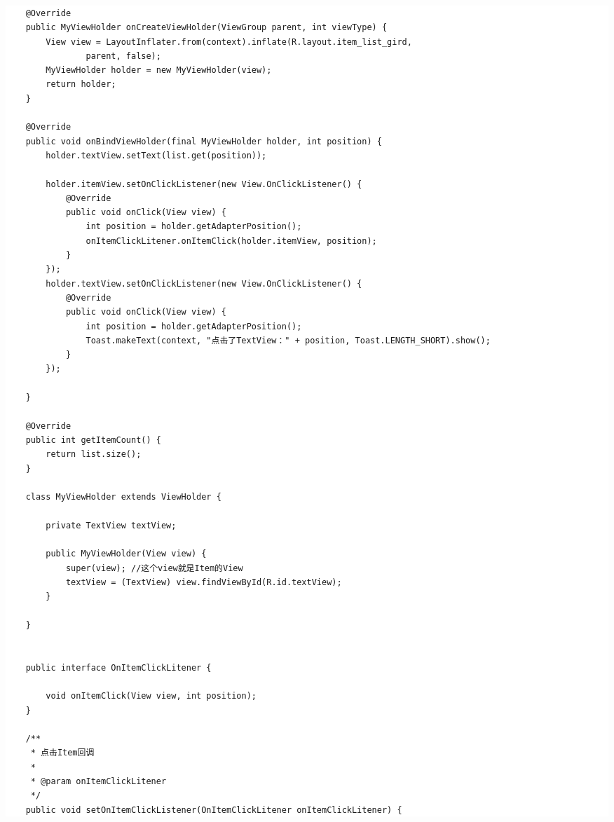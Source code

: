 	    @Override
	    public MyViewHolder onCreateViewHolder(ViewGroup parent, int viewType) {
	        View view = LayoutInflater.from(context).inflate(R.layout.item_list_gird,
	                parent, false);
	        MyViewHolder holder = new MyViewHolder(view);
	        return holder;
	    }
	
	    @Override
	    public void onBindViewHolder(final MyViewHolder holder, int position) {
	        holder.textView.setText(list.get(position));
	
	        holder.itemView.setOnClickListener(new View.OnClickListener() {
	            @Override
	            public void onClick(View view) {
	                int position = holder.getAdapterPosition();
	                onItemClickLitener.onItemClick(holder.itemView, position);
	            }
	        });
	        holder.textView.setOnClickListener(new View.OnClickListener() {
	            @Override
	            public void onClick(View view) {
	                int position = holder.getAdapterPosition();
	                Toast.makeText(context, "点击了TextView：" + position, Toast.LENGTH_SHORT).show();
	            }
	        });
	
	    }
	
	    @Override
	    public int getItemCount() {
	        return list.size();
	    }
	
	    class MyViewHolder extends ViewHolder {
	
	        private TextView textView;
	
	        public MyViewHolder(View view) {
	            super(view); //这个view就是Item的View
	            textView = (TextView) view.findViewById(R.id.textView);
	        }
	
	    }
	
	
	    public interface OnItemClickLitener {
	
	        void onItemClick(View view, int position);
	    }
	
	    /**
	     * 点击Item回调
	     *
	     * @param onItemClickLitener
	     */
	    public void setOnItemClickListener(OnItemClickLitener onItemClickLitener) {
	